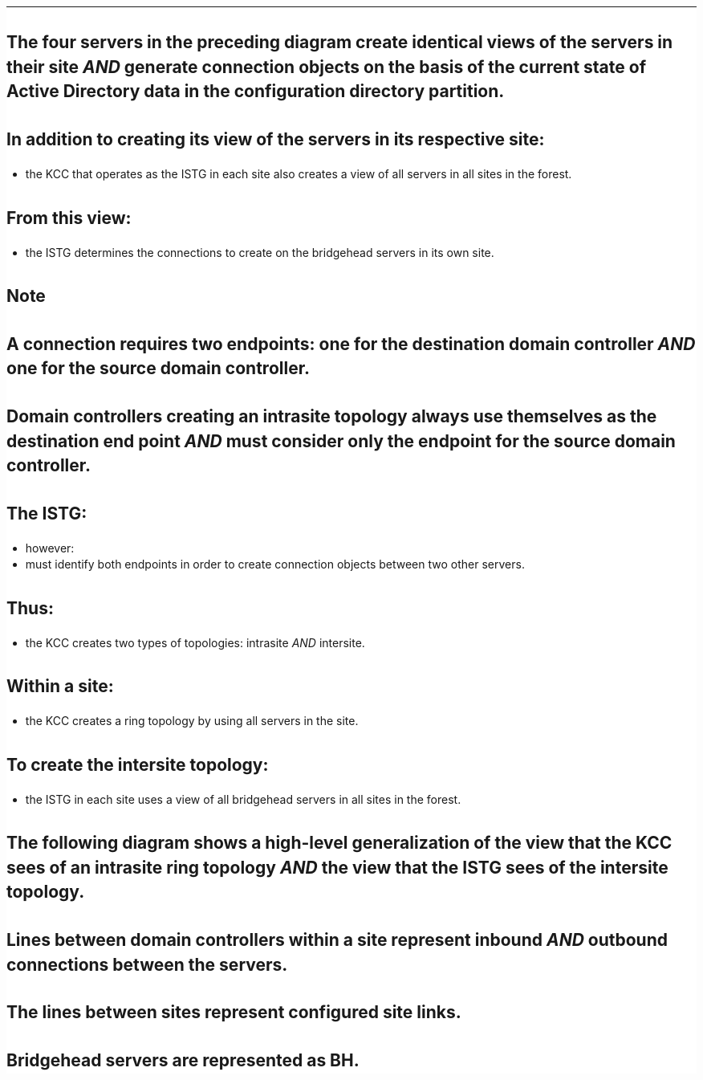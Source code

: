 ----------------------------------------------------

## The four servers in the preceding diagram create identical views of the servers in their site *AND* generate connection objects on the basis of the current state of Active Directory data in the configuration directory partition.
## In addition to creating its view of the servers in its respective site:
- the KCC that operates as the ISTG in each site also creates a view of all servers in all sites in the forest.
## From this view:
- the ISTG determines the connections to create on the bridgehead servers in its own site.

## Note

## A connection requires two endpoints: one for the destination domain controller *AND* one for the source domain controller.
## Domain controllers creating an intrasite topology always use themselves as the destination end point *AND* must consider only the endpoint for the source domain controller.
## The ISTG:
- however:
- must identify both endpoints in order to create connection objects between two other servers.
## Thus:
- the KCC creates two types of topologies: intrasite *AND* intersite.
## Within a site:
- the KCC creates a ring topology by using all servers in the site.
## To create the intersite topology:
- the ISTG in each site uses a view of all bridgehead servers in all sites in the forest.
## The following diagram shows a high-level generalization of the view that the KCC sees of an intrasite ring topology *AND* the view that the ISTG sees of the intersite topology.
## Lines between domain controllers within a site represent inbound *AND* outbound connections between the servers.
## The lines between sites represent configured site links.
## Bridgehead servers are represented as BH.
